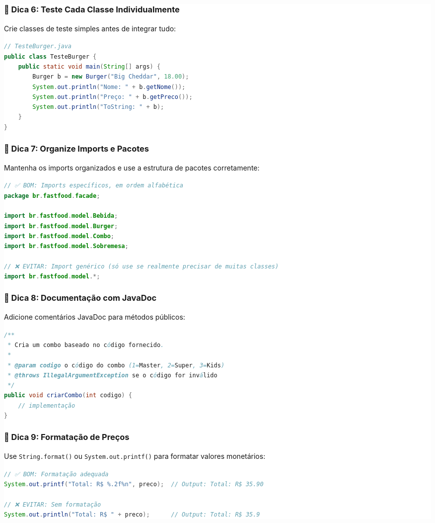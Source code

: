 ### 🎯 Dica 6: Teste Cada Classe Individualmente

Crie classes de teste simples antes de integrar tudo:

```java
// TesteBurger.java
public class TesteBurger {
    public static void main(String[] args) {
        Burger b = new Burger("Big Cheddar", 18.00);
        System.out.println("Nome: " + b.getNome());
        System.out.println("Preço: " + b.getPreco());
        System.out.println("ToString: " + b);
    }
}
```

### 🎯 Dica 7: Organize Imports e Pacotes

Mantenha os imports organizados e use a estrutura de pacotes corretamente:

```java
// ✅ BOM: Imports específicos, em ordem alfabética
package br.fastfood.facade;

import br.fastfood.model.Bebida;
import br.fastfood.model.Burger;
import br.fastfood.model.Combo;
import br.fastfood.model.Sobremesa;

// ❌ EVITAR: Import genérico (só use se realmente precisar de muitas classes)
import br.fastfood.model.*;
```

### 🎯 Dica 8: Documentação com JavaDoc

Adicione comentários JavaDoc para métodos públicos:

```java
/**
 * Cria um combo baseado no código fornecido.
 * 
 * @param codigo o código do combo (1=Master, 2=Super, 3=Kids)
 * @throws IllegalArgumentException se o código for inválido
 */
public void criarCombo(int codigo) {
    // implementação
}
```

### 🎯 Dica 9: Formatação de Preços

Use `String.format()` ou `System.out.printf()` para formatar valores monetários:

```java
// ✅ BOM: Formatação adequada
System.out.printf("Total: R$ %.2f%n", preco);  // Output: Total: R$ 35.90

// ❌ EVITAR: Sem formatação
System.out.println("Total: R$ " + preco);      // Output: Total: R$ 35.9
```
